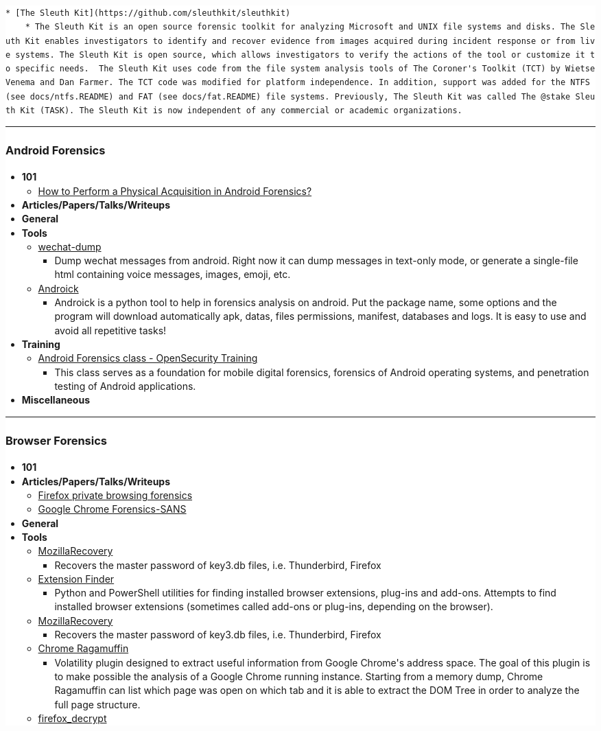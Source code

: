 	* [The Sleuth Kit](https://github.com/sleuthkit/sleuthkit)
		* The Sleuth Kit is an open source forensic toolkit for analyzing Microsoft and UNIX file systems and disks. The Sleuth Kit enables investigators to identify and recover evidence from images acquired during incident response or from live systems. The Sleuth Kit is open source, which allows investigators to verify the actions of the tool or customize it to specific needs.  The Sleuth Kit uses code from the file system analysis tools of The Coroner's Toolkit (TCT) by Wietse Venema and Dan Farmer. The TCT code was modified for platform independence. In addition, support was added for the NTFS (see docs/ntfs.README) and FAT (see docs/fat.README) file systems. Previously, The Sleuth Kit was called The @stake Sleuth Kit (TASK). The Sleuth Kit is now independent of any commercial or academic organizations.









----------------------
### <a name="android">Android Forensics</a>
* **101**
	* [How to Perform a Physical Acquisition in Android Forensics?](https://infosecaddicts.com/perform-physical-acquisition-android-forensics/)
* **Articles/Papers/Talks/Writeups**
* **General**
* **Tools**
	* [wechat-dump](https://github.com/ppwwyyxx/wechat-dump)
		* Dump wechat messages from android. Right now it can dump messages in text-only mode, or generate a single-file html containing voice messages, images, emoji, etc.
	* [Androick](https://github.com/Flo354/Androick)
		* Androick is a python tool to help in forensics analysis on android. Put the package name, some options and the program will download automatically apk, datas, files permissions, manifest, databases and logs. It is easy to use and avoid all repetitive tasks!
* **Training**
	* [Android Forensics class - OpenSecurity Training](http://opensecuritytraining.info/AndroidForensics.html)
		* This class serves as a foundation for mobile digital forensics, forensics of Android operating systems, and penetration testing of Android applications.
* **Miscellaneous**
 



--------------
### <a name="browser"></a>Browser Forensics
* **101**
* **Articles/Papers/Talks/Writeups**
	* [Firefox private browsing forensics](http://www.magnetforensics.com/forensic-implications-of-a-person-using-firefoxs-private-browsing/)
	* [Google Chrome Forensics-SANS](https://digital-forensics.sans.org/blog/2010/01/21/google-chrome-forensics#)
* **General**
* **Tools**
	* [MozillaRecovery](https://github.com/gtfy/MozillaRecovery)
		* Recovers the master password of key3.db files, i.e. Thunderbird, Firefox
	* [Extension Finder](https://github.com/brad-anton/extension_finder)
		* Python and PowerShell utilities for finding installed browser extensions, plug-ins and add-ons. Attempts to find installed browser extensions (sometimes called add-ons or plug-ins, depending on the browser).
	* [MozillaRecovery](https://github.com/gtfy/MozillaRecovery)
		* Recovers the master password of key3.db files, i.e. Thunderbird, Firefox
	* [Chrome Ragamuffin](https://github.com/cube0x8/chrome_ragamuffin)
		* Volatility plugin designed to extract useful information from Google Chrome's address space. The goal of this plugin is to make possible the analysis of a Google Chrome running instance. Starting from a memory dump, Chrome Ragamuffin can list which page was open on which tab and it is able to extract the DOM Tree in order to analyze the full page structure.
	* [firefox_decrypt](https://github.com/unode/firefox_decrypt)